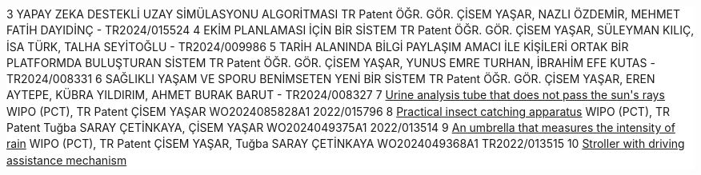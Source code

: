 </tr>
<tr>
<td>3</td>
<td>YAPAY ZEKA DESTEKLİ UZAY SİMÜLASYONU ALGORİTMASI</td>
<td>TR Patent</td>
<td>ÖĞR. GÖR. ÇİSEM YAŞAR, NAZLI ÖZDEMİR, MEHMET FATİH DAYIDİNÇ</td>
<td>-</td>
<td>TR2024/015524</td>
</tr>
<tr>
<td>4</td>
<td>EKİM PLANLAMASI İÇİN BİR SİSTEM</td>
<td>TR Patent</td>
<td>ÖĞR. GÖR. ÇİSEM YAŞAR, SÜLEYMAN KILIÇ, İSA TÜRK, TALHA SEYİTOĞLU</td>
<td>-</td>
<td>TR2024/009986</td>
</tr>
<tr>
<td>5</td>
<td>TARİH ALANINDA BİLGİ PAYLAŞIM AMACI İLE KİŞİLERİ ORTAK BİR PLATFORMDA BULUŞTURAN SİSTEM</td>
<td>TR Patent</td>
<td>ÖĞR. GÖR. ÇİSEM YAŞAR, YUNUS EMRE TURHAN, İBRAHİM EFE KUTAS</td>
<td>-</td>
<td>TR2024/008331</td>
</tr>
<tr>
<td>6</td>
<td>SAĞLIKLI YAŞAM VE SPORU BENİMSETEN YENİ BİR SİSTEM</td>
<td>TR Patent</td>
<td>ÖĞR. GÖR. ÇİSEM YAŞAR, EREN AYTEPE, KÜBRA YILDIRIM, AHMET BURAK BARUT</td>
<td>-</td>
<td>TR2024/008327</td>
</tr>
<tr>
<td>7</td>
<td><a href="https://patents.google.com/patent/WO2024085828A1" rel="nofollow">Urine analysis tube that does not pass the sun's rays</a></td>
<td>WIPO (PCT), TR Patent</td>
<td>ÇİSEM YAŞAR</td>
<td>WO2024085828A1</td>
<td>2022/015796</td>
</tr>
<tr>
<td>8</td>
<td><a href="https://patents.google.com/patent/WO2024049375A1" rel="nofollow">Practical insect catching apparatus</a></td>
<td>WIPO (PCT), TR Patent</td>
<td>Tuğba SARAY ÇETİNKAYA, ÇİSEM YAŞAR</td>
<td>WO2024049375A1</td>
<td>2022/013514</td>
</tr>
<tr>
<td>9</td>
<td><a href="https://patents.google.com/patent/WO2024049368A1" rel="nofollow">An umbrella that measures the intensity of rain</a></td>
<td>WIPO (PCT), TR Patent</td>
<td>ÇİSEM YAŞAR, Tuğba SARAY ÇETİNKAYA</td>
<td>WO2024049368A1</td>
<td>TR2022/013515</td>
</tr>
<tr>
<td>10</td>
<td><a href="https://patents.google.com/patent/DE112023000278T5" rel="nofollow">Stroller with driving assistance mechanism</a></td>